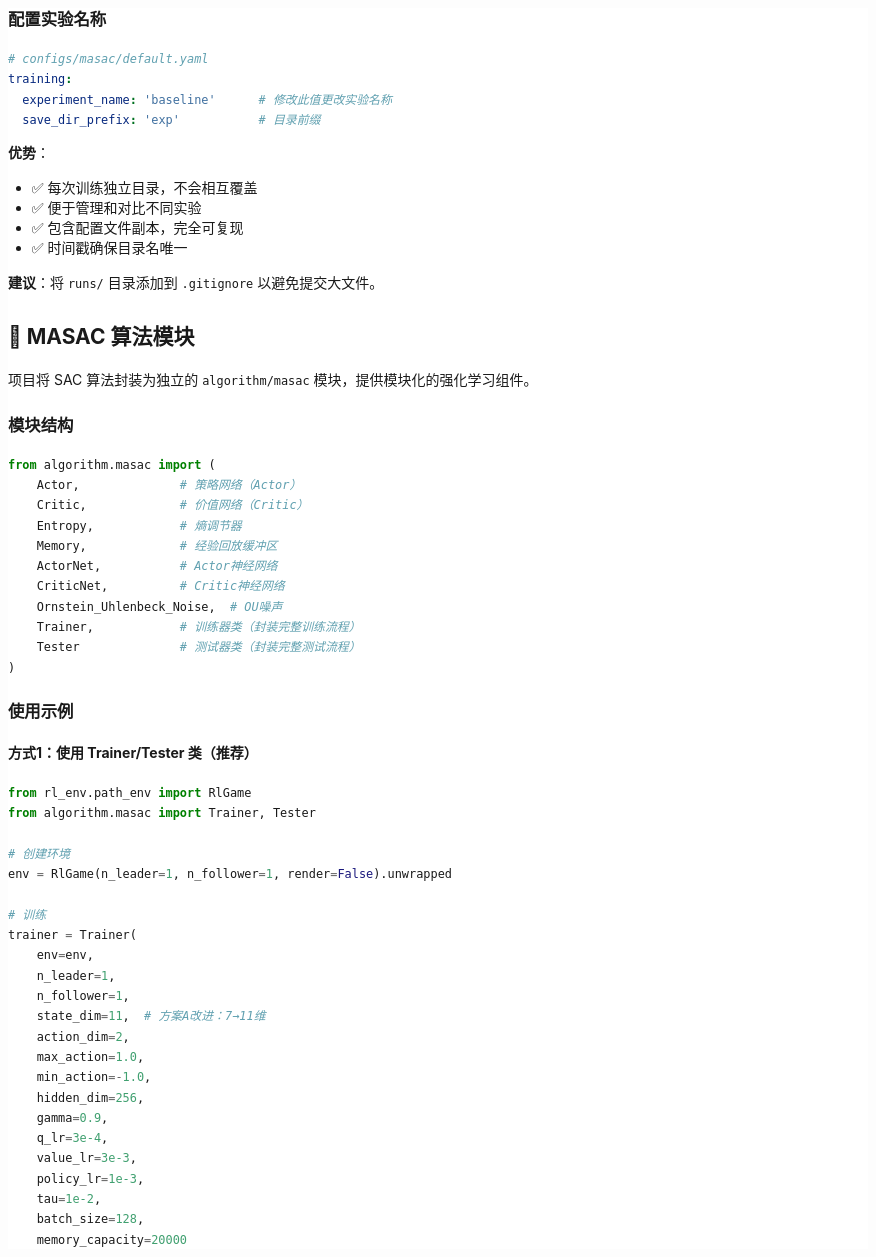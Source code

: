 ### 配置实验名称

```yaml
# configs/masac/default.yaml
training:
  experiment_name: 'baseline'      # 修改此值更改实验名称
  save_dir_prefix: 'exp'           # 目录前缀
```

**优势**：
- ✅ 每次训练独立目录，不会相互覆盖
- ✅ 便于管理和对比不同实验
- ✅ 包含配置文件副本，完全可复现
- ✅ 时间戳确保目录名唯一

**建议**：将 `runs/` 目录添加到 `.gitignore` 以避免提交大文件。

## 🤖 MASAC 算法模块

项目将 SAC 算法封装为独立的 `algorithm/masac` 模块，提供模块化的强化学习组件。

### 模块结构

```python
from algorithm.masac import (
    Actor,              # 策略网络（Actor）
    Critic,             # 价值网络（Critic）
    Entropy,            # 熵调节器
    Memory,             # 经验回放缓冲区
    ActorNet,           # Actor神经网络
    CriticNet,          # Critic神经网络
    Ornstein_Uhlenbeck_Noise,  # OU噪声
    Trainer,            # 训练器类（封装完整训练流程）
    Tester              # 测试器类（封装完整测试流程）
)
```

### 使用示例

#### 方式1：使用 Trainer/Tester 类（推荐）

```python
from rl_env.path_env import RlGame
from algorithm.masac import Trainer, Tester

# 创建环境
env = RlGame(n_leader=1, n_follower=1, render=False).unwrapped

# 训练
trainer = Trainer(
    env=env,
    n_leader=1,
    n_follower=1,
    state_dim=11,  # 方案A改进：7→11维
    action_dim=2,
    max_action=1.0,
    min_action=-1.0,
    hidden_dim=256,
    gamma=0.9,
    q_lr=3e-4,
    value_lr=3e-3,
    policy_lr=1e-3,
    tau=1e-2,
    batch_size=128,
    memory_capacity=20000
```